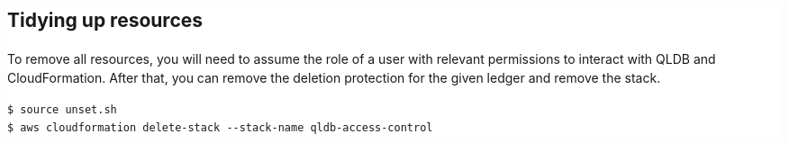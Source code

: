 ## Tidying up resources

To remove all resources, you will need to assume the role of a user with relevant permissions to interact with QLDB and CloudFormation. After that, you can remove the deletion protection for the given ledger and remove the stack.

```shell
$ source unset.sh
$ aws cloudformation delete-stack --stack-name qldb-access-control
```
